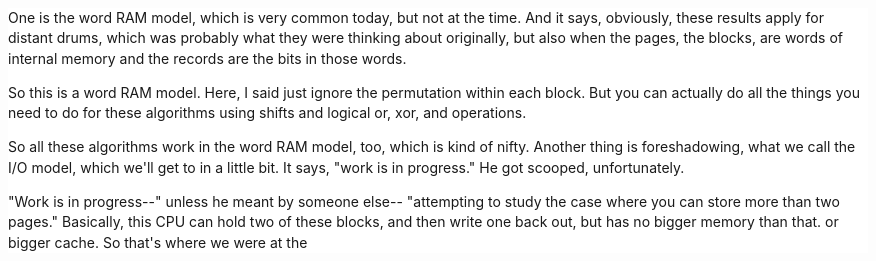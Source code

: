   <span m='703100'>One</span> <span m='703270'>is</span> <span m='703420'>the</span>
  <span m='703570'>word RAM</span> <span m='703960'>model,</span> <span m='704410'>which</span>
  <span m='704770'>is</span> <span m='704920'>very</span> <span m='705100'>common</span>
  <span m='705460'>today,</span> <span m='706270'>but</span> <span m='706540'>not</span>
  <span m='706780'>at</span> <span m='706870'>the</span> <span m='706960'>time.</span>
  <span m='707620'>And</span> <span m='707800'>it</span> <span m='707860'>says,</span>
  <span m='708250'>obviously,</span> <span m='708640'>these</span> <span m='708820'>results</span>
  <span m='709120'>apply</span> <span m='709930'>for</span> <span m='710080'>distant</span>
  <span m='710440'>drums,</span> <span m='710770'>which</span> <span m='710950'>was</span>
  <span m='711100'>probably</span> <span m='711370'>what</span> <span m='711490'>they
  were</span> <span m='711640'>thinking</span> <span m='711850'>about</span> <span
  m='712000'>originally,</span> <span m='712330'>but</span> <span m='712450'>also</span>
  <span m='713350'>when</span> <span m='713590'>the</span> <span m='713830'>pages,</span>
  <span m='714340'>the</span> <span m='714430'>blocks,</span> <span m='714970'>are</span>
  <span m='715240'>words</span> <span m='715690'>of</span> <span m='715810'>internal</span>
  <span m='716140'>memory</span> <span m='717010'>and</span> <span m='717130'>the</span>
  <span m='717220'>records</span> <span m='717610'>are</span> <span m='717700'>the</span>
  <span m='717790'>bits</span> <span m='718060'>in</span> <span m='718150'>those</span>
  <span m='718330'>words.</span> </p><p><span m='718570'>So</span> <span m='718690'>this</span>
  <span m='718930'>is</span> <span m='719030'>a</span> <span m='719110'>word RAM</span>
  <span m='719450'>model.</span> <span m='722800'>Here,</span> <span m='722980'>I</span>
  <span m='723040'>said</span> <span m='723490'>just</span> <span m='723670'>ignore</span>
  <span m='724240'>the</span> <span m='724360'>permutation</span> <span m='724900'>within</span>
  <span m='725110'>each</span> <span m='725260'>block.</span> <span m='725590'>But</span>
  <span m='725710'>you</span> <span m='725800'>can</span> <span m='725920'>actually</span>
  <span m='726220'>do</span> <span m='726670'>all</span> <span m='726850'>the</span>
  <span m='726940'>things</span> <span m='727120'>you</span> <span m='727180'>need</span>
  <span m='727330'>to</span> <span m='727420'>do</span> <span m='727540'>for</span>
  <span m='727660'>these</span> <span m='727810'>algorithms</span> <span m='728740'>using</span>
  <span m='729040'>shifts</span> <span m='729460'>and</span> <span m='730150'>logical</span>
  <span m='730780'>or,</span> <span m='731080'>xor,</span> <span m='731710'>and</span>
  <span m='732130'>operations.</span> </p><p><span m='732800'>So</span> <span m='733300'>all</span>
  <span m='733480'>these</span> <span m='733720'>algorithms</span> <span m='734050'>work</span>
  <span m='734200'>in</span> <span m='734290'>the</span> <span m='734350'>word RAM</span>
  <span m='734680'>model,</span> <span m='734950'>too,</span> <span m='735250'>which
  is</span> <span m='735790'>kind</span> <span m='735940'>of</span> <span m='736030'>nifty.</span>
  <span m='737440'>Another</span> <span m='738220'>thing</span> <span m='738460'>is</span>
  <span m='738790'>foreshadowing,</span> <span m='740020'>what</span> <span m='740230'>we</span>
  <span m='740350'>call</span> <span m='740500'>the</span> <span m='740650'>I/O</span>
  <span m='740890'>model,</span> <span m='741550'>which</span> <span m='741670'>we'll</span>
  <span m='741790'>get</span> <span m='741940'>to</span> <span m='742090'>in</span>
  <span m='742180'>a</span> <span m='742210'>little</span> <span m='742420'>bit.</span>
  <span m='742660'>It</span> <span m='742930'>says,</span> <span m='743590'>"work</span>
  <span m='744230'>is</span> <span m='744380'>in</span> <span m='744520'>progress."</span>
  <span m='744990'>He</span> <span m='745090'>got</span> <span m='745270'>scooped,</span>
  <span m='745750'>unfortunately.</span> </p><p><span m='746410'>"Work</span> <span
  m='746590'>is</span> <span m='746830'>in</span> <span m='746950'>progress--"</span>
  <span m='747400'>unless</span> <span m='747640'>he</span> <span m='747760'>meant</span>
  <span m='748000'>by</span> <span m='748120'>someone</span> <span m='748390'>else--</span>
  <span m='749095'>"attempting</span> <span m='750010'>to</span> <span m='750845'>study</span>
  <span m='751270'>the</span> <span m='751390'>case</span> <span m='751780'>where</span>
  <span m='752650'>you</span> <span m='752860'>can</span> <span m='753010'>store</span>
  <span m='753340'>more</span> <span m='753580'>than</span> <span m='753730'>two</span>
  <span m='753880'>pages."</span> <span m='754300'>Basically,</span> <span m='754680'>this</span>
  <span m='754850'>CPU</span> <span m='755260'>can</span> <span m='755440'>hold</span>
  <span m='756040'>two</span> <span m='756250'>of</span> <span m='756310'>these</span>
  <span m='756490'>blocks,</span> <span m='757060'>and</span> <span m='757210'>then</span>
  <span m='757510'>write</span> <span m='757720'>one</span> <span m='757970'>back</span>
  <span m='758290'>out,</span> <span m='758650'>but</span> <span m='758830'>has</span>
  <span m='759070'>no</span> <span m='760150'>bigger</span> <span m='760450'>memory</span>
  <span m='760780'>than</span> <span m='760930'>that.</span> <span m='761920'>or</span>
  <span m='762100'>bigger</span> <span m='762340'>cache.</span> <span m='763720'>So</span>
  <span m='764170'>that's</span> <span m='764380'>where</span> <span m='764500'>we</span>
  <span m='764590'>were</span> <span m='764860'>at</span> <span m='765040'>the</span>